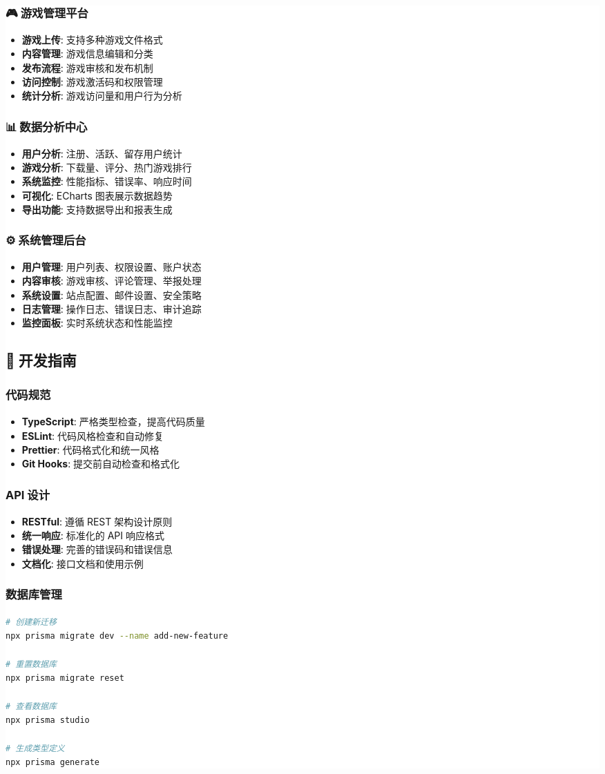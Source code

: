 ### 🎮 游戏管理平台
- **游戏上传**: 支持多种游戏文件格式
- **内容管理**: 游戏信息编辑和分类
- **发布流程**: 游戏审核和发布机制
- **访问控制**: 游戏激活码和权限管理
- **统计分析**: 游戏访问量和用户行为分析

### 📊 数据分析中心
- **用户分析**: 注册、活跃、留存用户统计
- **游戏分析**: 下载量、评分、热门游戏排行
- **系统监控**: 性能指标、错误率、响应时间
- **可视化**: ECharts 图表展示数据趋势
- **导出功能**: 支持数据导出和报表生成

### ⚙️ 系统管理后台
- **用户管理**: 用户列表、权限设置、账户状态
- **内容审核**: 游戏审核、评论管理、举报处理
- **系统设置**: 站点配置、邮件设置、安全策略
- **日志管理**: 操作日志、错误日志、审计追踪
- **监控面板**: 实时系统状态和性能监控

## 🔧 开发指南

### 代码规范

- **TypeScript**: 严格类型检查，提高代码质量
- **ESLint**: 代码风格检查和自动修复
- **Prettier**: 代码格式化和统一风格
- **Git Hooks**: 提交前自动检查和格式化

### API 设计

- **RESTful**: 遵循 REST 架构设计原则
- **统一响应**: 标准化的 API 响应格式
- **错误处理**: 完善的错误码和错误信息
- **文档化**: 接口文档和使用示例

### 数据库管理

```bash
# 创建新迁移
npx prisma migrate dev --name add-new-feature

# 重置数据库
npx prisma migrate reset

# 查看数据库
npx prisma studio

# 生成类型定义
npx prisma generate
```
